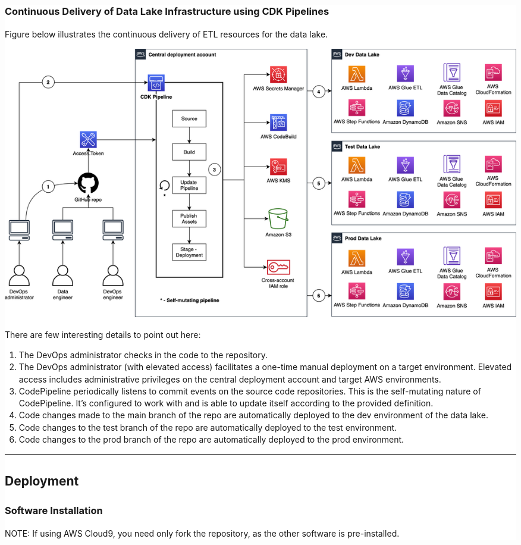 
### Continuous Delivery of Data Lake Infrastructure using CDK Pipelines

Figure below illustrates the continuous delivery of ETL resources for the data lake.

![Aws-cdk-datalake-continuous-delivery](./Aws-cdk-pipelines-blog-datalake-continuous_delivery_data_lake_etl.png)

There are few interesting details to point out here:

1. The DevOps administrator checks in the code to the repository.
1. The DevOps administrator (with elevated access) facilitates a one-time manual deployment on a target environment. Elevated access includes administrative privileges on the central deployment account and target AWS environments.
1. CodePipeline periodically listens to commit events on the source code repositories. This is the self-mutating nature of CodePipeline. It’s configured to work with and is able to update itself according to the provided definition.
1. Code changes made to the main branch of the repo are automatically deployed to the dev environment of the data lake.
1. Code changes to the test branch of the repo are automatically deployed to the test environment.
1. Code changes to the prod branch of the repo are automatically deployed to the prod environment.

---

## Deployment

### Software Installation

NOTE: If using AWS Cloud9, you need only fork the repository, as the other software is pre-installed.
